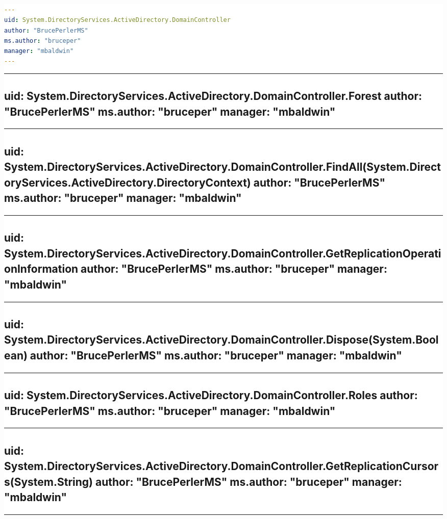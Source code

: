 ```yaml
---
uid: System.DirectoryServices.ActiveDirectory.DomainController
author: "BrucePerlerMS"
ms.author: "bruceper"
manager: "mbaldwin"
---
```


---
uid: System.DirectoryServices.ActiveDirectory.DomainController.Forest
author: "BrucePerlerMS"
ms.author: "bruceper"
manager: "mbaldwin"
---

---
uid: System.DirectoryServices.ActiveDirectory.DomainController.FindAll(System.DirectoryServices.ActiveDirectory.DirectoryContext)
author: "BrucePerlerMS"
ms.author: "bruceper"
manager: "mbaldwin"
---

---
uid: System.DirectoryServices.ActiveDirectory.DomainController.GetReplicationOperationInformation
author: "BrucePerlerMS"
ms.author: "bruceper"
manager: "mbaldwin"
---

---
uid: System.DirectoryServices.ActiveDirectory.DomainController.Dispose(System.Boolean)
author: "BrucePerlerMS"
ms.author: "bruceper"
manager: "mbaldwin"
---

---
uid: System.DirectoryServices.ActiveDirectory.DomainController.Roles
author: "BrucePerlerMS"
ms.author: "bruceper"
manager: "mbaldwin"
---

---
uid: System.DirectoryServices.ActiveDirectory.DomainController.GetReplicationCursors(System.String)
author: "BrucePerlerMS"
ms.author: "bruceper"
manager: "mbaldwin"
---

---